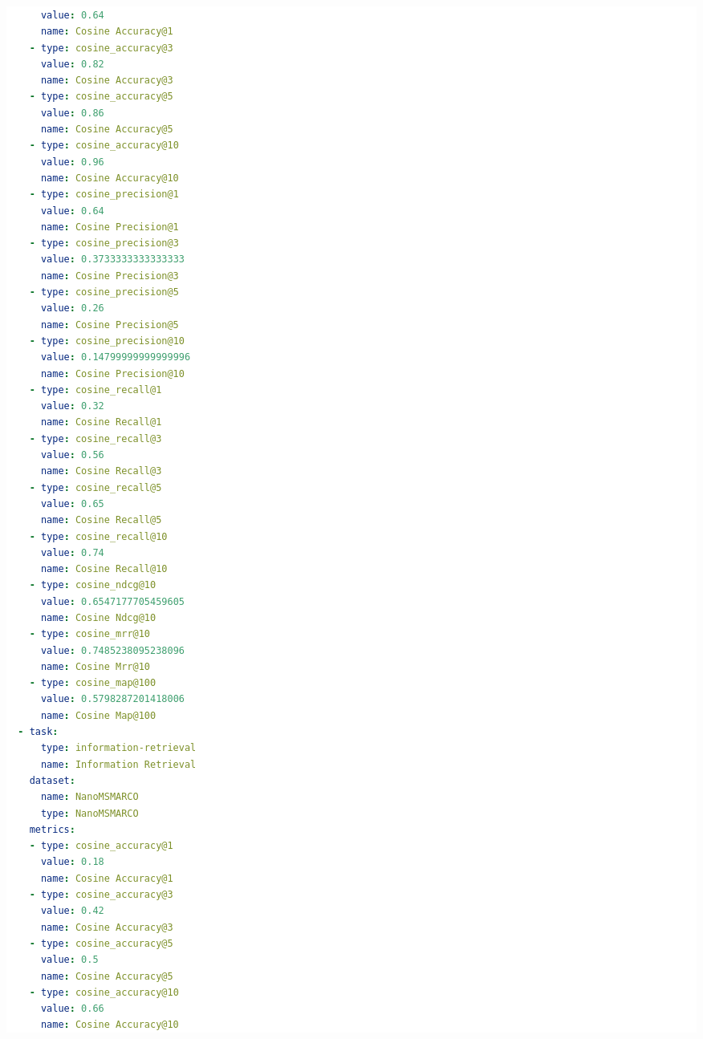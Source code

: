 ```yaml
      value: 0.64
      name: Cosine Accuracy@1
    - type: cosine_accuracy@3
      value: 0.82
      name: Cosine Accuracy@3
    - type: cosine_accuracy@5
      value: 0.86
      name: Cosine Accuracy@5
    - type: cosine_accuracy@10
      value: 0.96
      name: Cosine Accuracy@10
    - type: cosine_precision@1
      value: 0.64
      name: Cosine Precision@1
    - type: cosine_precision@3
      value: 0.3733333333333333
      name: Cosine Precision@3
    - type: cosine_precision@5
      value: 0.26
      name: Cosine Precision@5
    - type: cosine_precision@10
      value: 0.14799999999999996
      name: Cosine Precision@10
    - type: cosine_recall@1
      value: 0.32
      name: Cosine Recall@1
    - type: cosine_recall@3
      value: 0.56
      name: Cosine Recall@3
    - type: cosine_recall@5
      value: 0.65
      name: Cosine Recall@5
    - type: cosine_recall@10
      value: 0.74
      name: Cosine Recall@10
    - type: cosine_ndcg@10
      value: 0.6547177705459605
      name: Cosine Ndcg@10
    - type: cosine_mrr@10
      value: 0.7485238095238096
      name: Cosine Mrr@10
    - type: cosine_map@100
      value: 0.5798287201418006
      name: Cosine Map@100
  - task:
      type: information-retrieval
      name: Information Retrieval
    dataset:
      name: NanoMSMARCO
      type: NanoMSMARCO
    metrics:
    - type: cosine_accuracy@1
      value: 0.18
      name: Cosine Accuracy@1
    - type: cosine_accuracy@3
      value: 0.42
      name: Cosine Accuracy@3
    - type: cosine_accuracy@5
      value: 0.5
      name: Cosine Accuracy@5
    - type: cosine_accuracy@10
      value: 0.66
      name: Cosine Accuracy@10
```